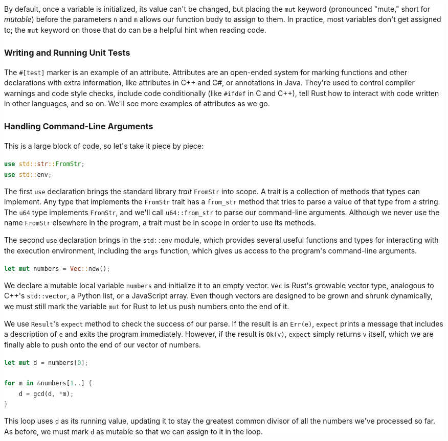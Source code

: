 By default, once a variable is initialized, its value can't be changed, but placing the `mut` keyword (pronounced "mute," short for *mutable*) before the parameters `n` and `m` allows our function body to assign to them.
In practice, most variables don't get assigned to; the `mut` keyword on those that do can be a helpful hint when reading code.

### Writing and Running Unit Tests

The `#[test]` marker is an example of an attribute.
Attributes are an open-ended system for marking functions and other declarations with extra information, like attributes in C++ and C#, or annotations in Java.
They're used to control compiler warnings and code style checks, include code conditionally (like `#ifdef` in C and C++), tell Rust how to interact with code written in other languages, and so on.
We'll see more examples of attributes as we go.

### Handling Command-Line Arguments

This is a large block of code, so let's take it piece by piece:
```rust
use std::str::FromStr;
use std::env;
```
The first `use` declaration brings the standard library *trait* `FromStr` into scope.
A trait is a collection of methods that types can implement.
Any type that implements the `FromStr` trait has a `from_str` method that tries to parse a value of that type from a string.
The `u64` type implements `FromStr`, and we'll call `u64::from_str` to parse our command-line arguments.
Although we never use the name `FromStr` elsewhere in the program, a trait must be in scope in order to use its methods.

The second `use` declaration brings in the `std::env` module, which provides several useful functions and types for interacting with the execution environment, including the `args` function, which gives us access to the program's command-line arguments.

```rust
let mut numbers = Vec::new();
```
We declare a mutable local variable `numbers` and initialize it to an empty vector.
`Vec` is Rust's growable vector type, analogous to C++'s `std::vector`, a Python list, or a JavaScript array.
Even though vectors are designed to be grown and shrunk dynamically, we must still mark the variable `mut` for Rust to let us push numbers onto the end of it.

We use `Result`'s `expect` method to check the success of our parse.
If the result is an `Err(e)`, `expect` prints a message that includes a description of `e` and exits the program immediately.
However, if the result is `Ok(v)`, `expect` simply returns `v` itself, which we are finally able to push onto the end of our vector of numbers.

```rust
let mut d = numbers[0];

for m in &numbers[1..] {
    d = gcd(d, *m);
}
```
This loop uses `d` as its running value, updating it to stay the greatest common divisor of all the numbers we've processed so far.
As before, we must mark `d` as mutable so that we can assign to it in the loop.
